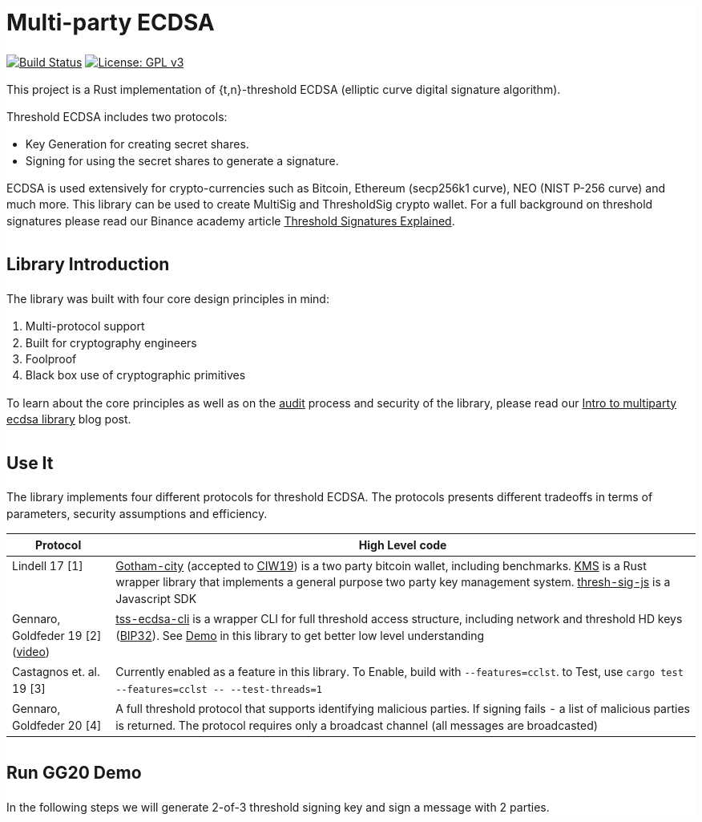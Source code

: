 # Multi-party ECDSA

[![Build Status](https://travis-ci.com/ZenGo-X/multi-party-ecdsa.svg?branch=master)](https://travis-ci.com/zengo-x/multi-party-ecdsa)
[![License: GPL v3](https://img.shields.io/badge/License-GPL%20v3-blue.svg)](https://www.gnu.org/licenses/gpl-3.0)

This project is a Rust implementation of {t,n}-threshold ECDSA (elliptic curve digital signature algorithm).

Threshold ECDSA includes two protocols:

-   Key Generation for creating secret shares.
-   Signing for using the secret shares to generate a signature.

ECDSA is used extensively for crypto-currencies such as Bitcoin, Ethereum (secp256k1 curve), NEO (NIST P-256 curve) and much more.
This library can be used to create MultiSig and ThresholdSig crypto wallet. For a full background on threshold signatures please read our Binance academy article [Threshold Signatures Explained](https://www.binance.vision/security/threshold-signatures-explained).

## Library Introduction
The library was built with four core design principles in mind:
1. Multi-protocol support
2. Built for cryptography engineers
3. Foolproof
4. Black box use of cryptographic primitives

To learn about the core principles as well as on the [audit](https://github.com/KZen-networks/multi-party-ecdsa/tree/master/audits) process and security of the library, please read our [Intro to multiparty ecdsa library](https://zengo.com/introducing-multi-party-ecdsa-library/) blog post.

## Use It


The library implements four different protocols for threshold ECDSA. The protocols presents different tradeoffs in terms of parameters, security assumptions and efficiency.

|  Protocol                                               | High Level code                                                             |
| -------------------------------------------- | -------------------------------------------- |
|  Lindell 17 [1]  |  [Gotham-city](https://github.com/KZen-networks/gotham-city) (accepted to [CIW19](https://ifca.ai/fc19/ciw/program.html)) is a two party bitcoin wallet, including benchmarks. [KMS](https://github.com/KZen-networks/kms-secp256k1) is a Rust wrapper library that implements a general purpose two party key management system. [thresh-sig-js](https://github.com/KZen-networks/thresh-sig-js) is a Javascript SDK |
| Gennaro, Goldfeder 19 [2] ([video](https://www.youtube.com/watch?v=PdfDZIwuZm0)) | [tss-ecdsa-cli](https://github.com/cryptochill/tss-ecdsa-cli) is a wrapper CLI for full threshold access structure, including network and threshold HD keys ([BIP32](https://github.com/bitcoin/bips/blob/master/bip-0032.mediawiki)). See [Demo](https://github.com/KZen-networks/multi-party-ecdsa#run-demo) in this library to get better low level understanding|
|Castagnos et. al. 19 [3]| Currently enabled as a feature in this library. To Enable, build with `--features=cclst`. to Test, use `cargo test --features=cclst -- --test-threads=1` |
| Gennaro, Goldfeder 20 [4] | A full threshold protocol that supports identifying malicious parties. If signing fails - a list of malicious parties is returned. The protocol requires only a broadcast channel (all messages are broadcasted)|

## Run GG20 Demo

In the following steps we will generate 2-of-3 threshold signing key and sign a message with 2 parties.
